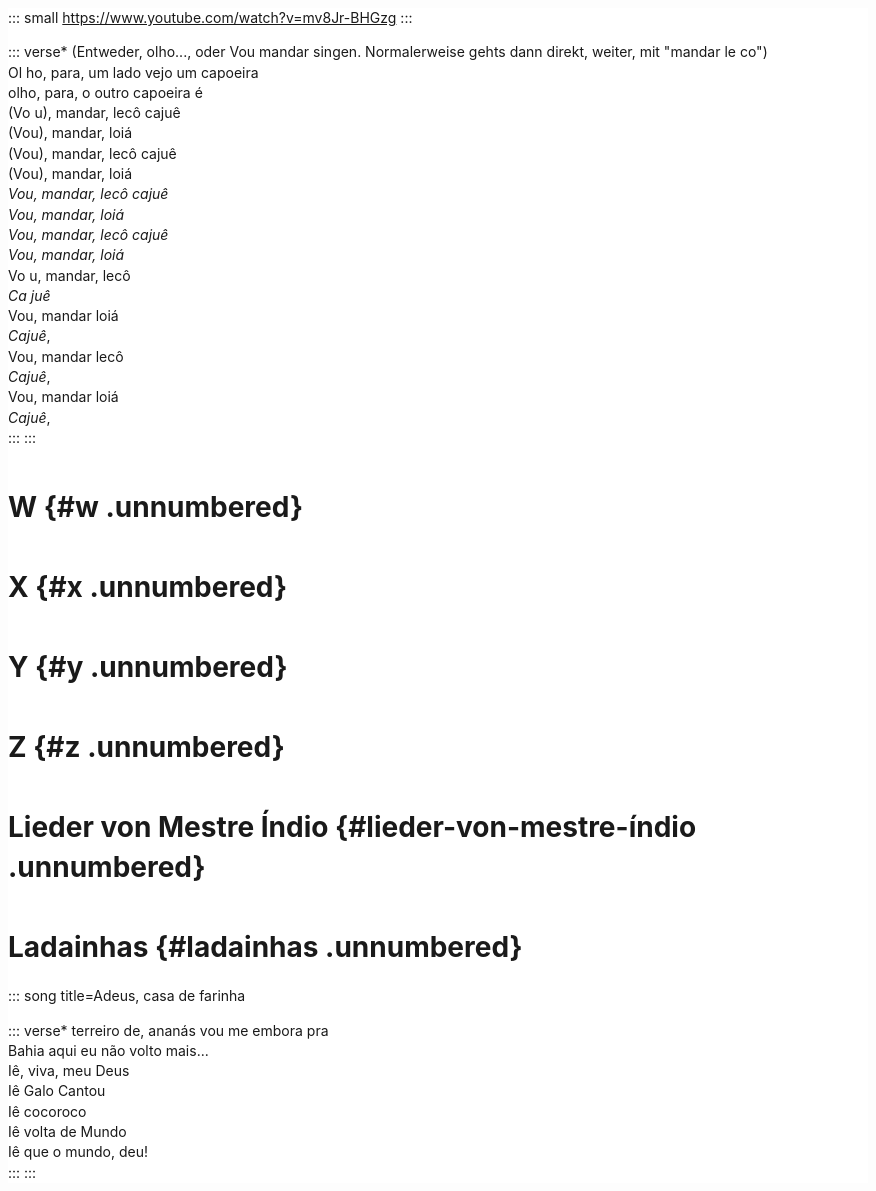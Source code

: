 ::: small
<https://www.youtube.com/watch?v=mv8Jr-BHGzg>
:::

::: verse*
(Entweder, olho\..., oder Vou mandar singen. Normalerweise gehts dann
direkt, weiter, mit \"mandar le co\")\
Ol ho, para, um lado vejo um capoeira\
olho, para, o outro capoeira é\
(Vo u), mandar, lecô cajuê\
(Vou), mandar, loiá\
(Vou), mandar, lecô cajuê\
(Vou), mandar, loiá\
*Vou, mandar, lecô cajuê*\
*Vou, mandar, loiá*\
*Vou, mandar, lecô cajuê*\
*Vou, mandar, loiá*\
Vo u, mandar, lecô\
*Ca* *juê*\
Vou, mandar loiá\
*Cajuê*,\
Vou, mandar lecô\
*Cajuê*,\
Vou, mandar loiá\
*Cajuê*,\
:::
:::

# W {#w .unnumbered}

# X {#x .unnumbered}

# Y {#y .unnumbered}

# Z {#z .unnumbered}

# Lieder von Mestre Índio {#lieder-von-mestre-índio .unnumbered}

# Ladainhas {#ladainhas .unnumbered}

::: song
title=Adeus, casa de farinha

::: verse*
terreiro de, ananás vou me embora pra\
Bahia aqui eu não volto mais\...\
Iê, viva, meu Deus\
Iê Galo Cantou\
Iê cocoroco\
Iê volta de Mundo\
Iê que o mundo, deu!\
:::
:::
